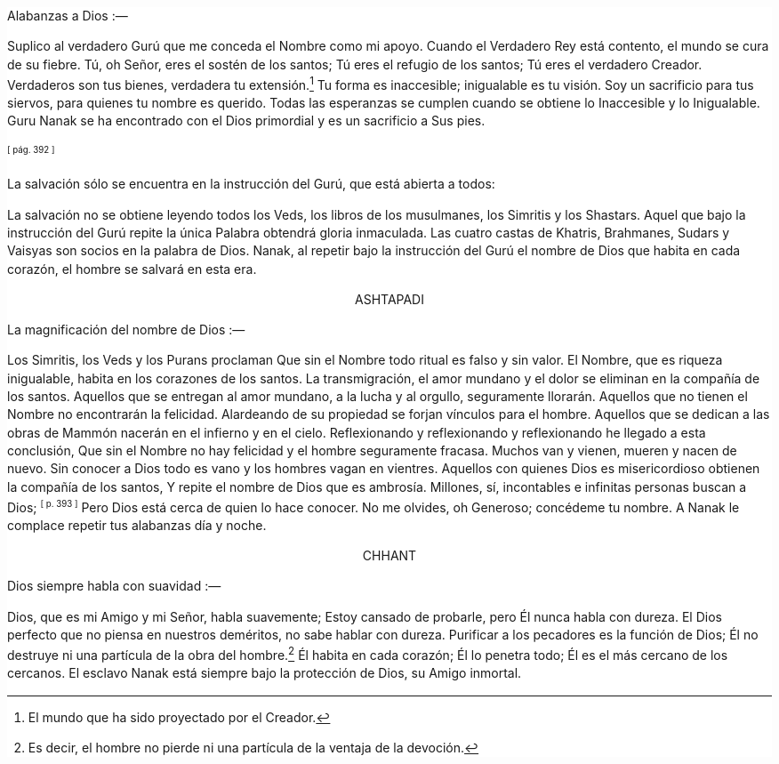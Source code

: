 Alabanzas a Dios :—

Suplico al verdadero Gurú que me conceda el Nombre como mi apoyo.
Cuando el Verdadero Rey está contento, el mundo se cura de su fiebre.
Tú, oh Señor, eres el sostén de los santos; Tú eres el refugio de los santos; Tú eres el verdadero Creador.
Verdaderos son tus bienes, verdadera tu extensión.[^7]
Tu forma es inaccesible; inigualable es tu visión.
Soy un sacrificio para tus siervos, para quienes tu nombre es querido.
Todas las esperanzas se cumplen cuando se obtiene lo Inaccesible y lo Inigualable.
Guru Nanak se ha encontrado con el Dios primordial y es un sacrificio a Sus pies.

<span id="p392"><sup><small>[ pág. 392 ]</small></sup></span>

La salvación sólo se encuentra en la instrucción del Gurú, que está abierta a todos:

La salvación no se obtiene leyendo todos los Veds, los libros de los musulmanes, los Simritis y los Shastars.
Aquel que bajo la instrucción del Gurú repite la única Palabra obtendrá gloria inmaculada.
Las cuatro castas de Khatris, Brahmanes, Sudars y Vaisyas son socios en la palabra de Dios.
Nanak, al repetir bajo la instrucción del Gurú el nombre de Dios que habita en cada corazón, el hombre se salvará en esta era.

<p style="text-align:center;">ASHTAPADI</p>

La magnificación del nombre de Dios :—

Los Simritis, los Veds y los Purans proclaman
Que sin el Nombre todo ritual es falso y sin valor.
El Nombre, que es riqueza inigualable, habita en los corazones de los santos.
La transmigración, el amor mundano y el dolor se eliminan en la compañía de los santos.
Aquellos que se entregan al amor mundano, a la lucha y al orgullo, seguramente llorarán.
Aquellos que no tienen el Nombre no encontrarán la felicidad.
Alardeando de su propiedad se forjan vínculos para el hombre.
Aquellos que se dedican a las obras de Mammón nacerán en el infierno y en el cielo.
Reflexionando y reflexionando y reflexionando he llegado a esta conclusión,
Que sin el Nombre no hay felicidad y el hombre seguramente fracasa.
Muchos van y vienen, mueren y nacen de nuevo.
Sin conocer a Dios todo es vano y los hombres vagan en vientres.
Aquellos con quienes Dios es misericordioso obtienen la compañía de los santos,
Y repite el nombre de Dios que es ambrosía.
Millones, sí, incontables e infinitas personas buscan a Dios; <span id="p393"><sup><small>[ p. 393 ]</small></sup></span>
Pero Dios está cerca de quien lo hace conocer. No me olvides, oh Generoso; concédeme tu nombre. A Nanak le complace repetir tus alabanzas día y noche.

<p style="text-align:center;">CHHANT</p>

Dios siempre habla con suavidad :—

Dios, que es mi Amigo y mi Señor, habla suavemente;
Estoy cansado de probarle, pero Él nunca habla con dureza.
El Dios perfecto que no piensa en nuestros deméritos, no sabe hablar con dureza.
Purificar a los pecadores es la función de Dios; Él no destruye ni una partícula de la obra del hombre.[^8]
Él habita en cada corazón; Él lo penetra todo; Él es el más cercano de los cercanos.
El esclavo Nanak está siempre bajo la protección de Dios, su Amigo inmortal.


[^1]: Esto corresponde a las expresiones inglesas: trillar paja batida, aventar paja, etc., etc.
[^2]: Has cometido muchos pecados.
[^3]: La medida Tilang es muy cantada por los baluches. Himnos en este
[^4]: También traducido como: jugar.
[^5]: Allah y Khuda utilizados en este verso son nombres musulmanes de Dios.
[^6]: Conocimiento divino.
[^7]: El mundo que ha sido proyectado por el Creador.
[^8]: Es decir, el hombre no pierde ni una partícula de la ventaja de la devoción.
[^9]: _Rita_, que significa vacío, también significa camino, y la frase puede traducirse: Muéstrame el camino para contemplarte.
[^10]: También traducido: El juego del cuerpo, la riqueza y la juventud ha terminado.
[^11]: _Duar_ en el original.
[^12]: Haz el bien a ti mismo, y luego ve y predica a los demás.
[^13]: _Ram kawach_. Literalmente: cota de malla de Dios; aunque el término también se aplica a un hechizo específico.
[^14]: Es decir, el hombre es aún más pecador.
[^15]: Un asistente que sostiene una lámpara en cada mano recorre el teatro iluminando el teatro.
[^16]: Los órganos de acción y percepción.
[^17]: Los cinco sentidos.
[^18]: El cuerpo.
[^19]: Pensamientos, fantasías, etc., etc.
[^20]: Es decir, la verdad habitaba dondequiera que había habitaciones humanas.
[^21]: _Dutera_—dos o tres. Los hombres estaban en grupos de seis y siete.
[^22]: El poder de Dios.
[^23]: Es decir, por organismos diferentes.
[^24]: Los hombres fueron sometidos a diferentes formas de transmigración.
[^25]: Están absorbidos en Dios, de quien surgieron.
[^26]: _Mat_. Literalmente—la vivienda de un Jogi.
[^27]: Esto se refiere a la práctica de los Jogis de fijar su respiración en diferentes partes del cuerpo y practicar la introspección.
[^28]: En compañía de los santos.
[^29]: Literalmente: la cuenta grande de un rosario.